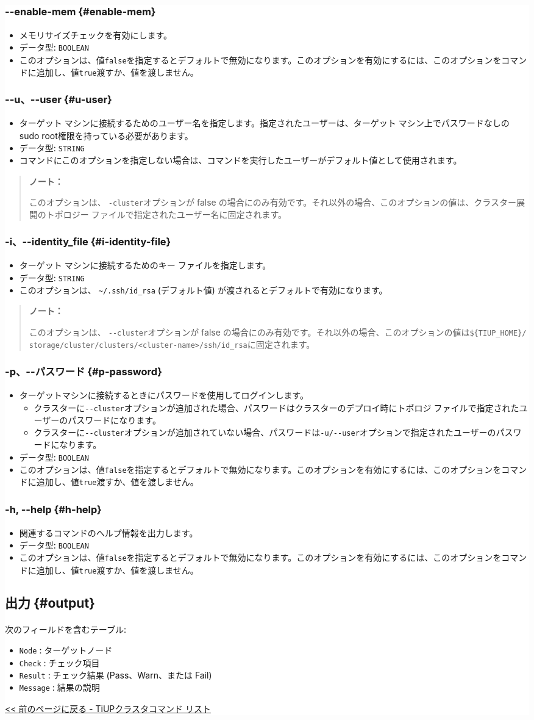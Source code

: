 ### --enable-mem {#enable-mem}

-   メモリサイズチェックを有効にします。
-   データ型: `BOOLEAN`
-   このオプションは、値`false`を指定するとデフォルトで無効になります。このオプションを有効にするには、このオプションをコマンドに追加し、値`true`渡すか、値を渡しません。

### --u、--user {#u-user}

-   ターゲット マシンに接続するためのユーザー名を指定します。指定されたユーザーは、ターゲット マシン上でパスワードなしの sudo root権限を持っている必要があります。
-   データ型: `STRING`
-   コマンドにこのオプションを指定しない場合は、コマンドを実行したユーザーがデフォルト値として使用されます。

> **ノート：**
>
> このオプションは、 `-cluster`オプションが false の場合にのみ有効です。それ以外の場合、このオプションの値は、クラスター展開のトポロジー ファイルで指定されたユーザー名に固定されます。

### -i、--identity_file {#i-identity-file}

-   ターゲット マシンに接続するためのキー ファイルを指定します。
-   データ型: `STRING`
-   このオプションは、 `~/.ssh/id_rsa` (デフォルト値) が渡されるとデフォルトで有効になります。

> **ノート：**
>
> このオプションは、 `--cluster`オプションが false の場合にのみ有効です。それ以外の場合、このオプションの値は`${TIUP_HOME}/storage/cluster/clusters/<cluster-name>/ssh/id_rsa`に固定されます。

### -p、--パスワード {#p-password}

-   ターゲットマシンに接続するときにパスワードを使用してログインします。
    -   クラスターに`--cluster`オプションが追加された場合、パスワードはクラスターのデプロイ時にトポロジ ファイルで指定されたユーザーのパスワードになります。
    -   クラスターに`--cluster`オプションが追加されていない場合、パスワードは`-u/--user`オプションで指定されたユーザーのパスワードになります。
-   データ型: `BOOLEAN`
-   このオプションは、値`false`を指定するとデフォルトで無効になります。このオプションを有効にするには、このオプションをコマンドに追加し、値`true`渡すか、値を渡しません。

### -h, --help {#h-help}

-   関連するコマンドのヘルプ情報を出力します。
-   データ型: `BOOLEAN`
-   このオプションは、値`false`を指定するとデフォルトで無効になります。このオプションを有効にするには、このオプションをコマンドに追加し、値`true`渡すか、値を渡しません。

## 出力 {#output}

次のフィールドを含むテーブル:

-   `Node` : ターゲットノード
-   `Check` : チェック項目
-   `Result` : チェック結果 (Pass、Warn、または Fail)
-   `Message` : 結果の説明

[<a href="/tiup/tiup-component-cluster.md#command-list">&lt;&lt; 前のページに戻る - TiUPクラスタコマンド リスト</a>](/tiup/tiup-component-cluster.md#command-list)
